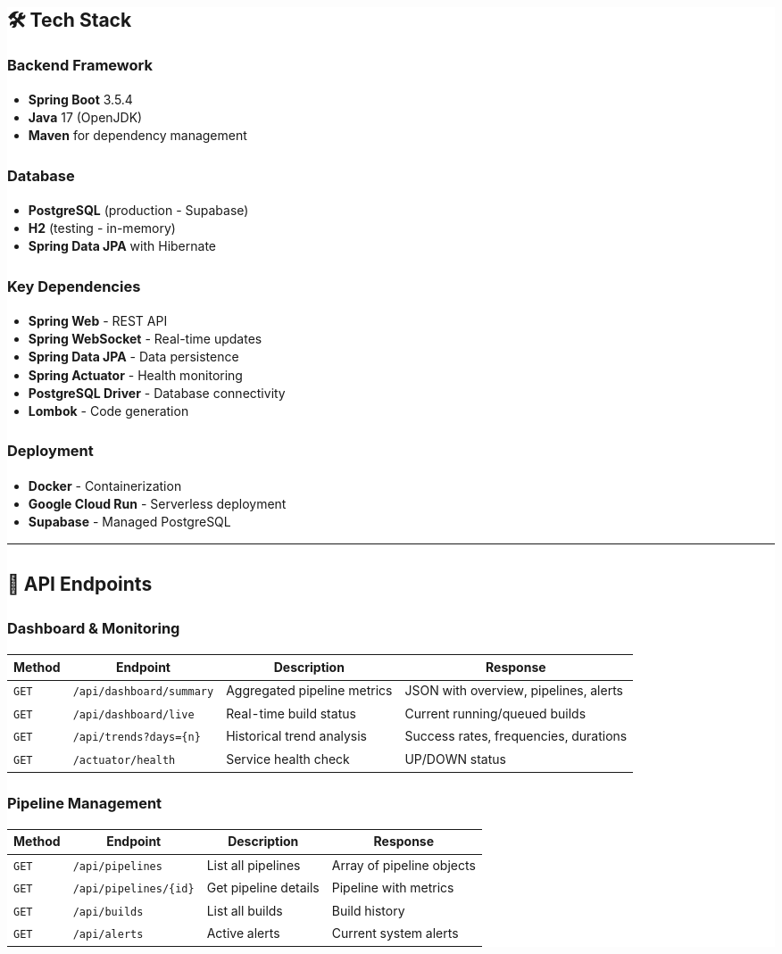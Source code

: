 
## 🛠️ Tech Stack

### **Backend Framework**
- **Spring Boot** 3.5.4
- **Java** 17 (OpenJDK)
- **Maven** for dependency management

### **Database**
- **PostgreSQL** (production - Supabase)
- **H2** (testing - in-memory)
- **Spring Data JPA** with Hibernate

### **Key Dependencies**
- **Spring Web** - REST API
- **Spring WebSocket** - Real-time updates
- **Spring Data JPA** - Data persistence
- **Spring Actuator** - Health monitoring
- **PostgreSQL Driver** - Database connectivity
- **Lombok** - Code generation

### **Deployment**
- **Docker** - Containerization
- **Google Cloud Run** - Serverless deployment
- **Supabase** - Managed PostgreSQL

---

## 🔌 API Endpoints

### **Dashboard & Monitoring**

| Method | Endpoint | Description | Response |
|--------|----------|-------------|----------|
| `GET` | `/api/dashboard/summary` | Aggregated pipeline metrics | JSON with overview, pipelines, alerts |
| `GET` | `/api/dashboard/live` | Real-time build status | Current running/queued builds |
| `GET` | `/api/trends?days={n}` | Historical trend analysis | Success rates, frequencies, durations |
| `GET` | `/actuator/health` | Service health check | UP/DOWN status |

### **Pipeline Management**

| Method | Endpoint | Description | Response |
|--------|----------|-------------|----------|
| `GET` | `/api/pipelines` | List all pipelines | Array of pipeline objects |
| `GET` | `/api/pipelines/{id}` | Get pipeline details | Pipeline with metrics |
| `GET` | `/api/builds` | List all builds | Build history |
| `GET` | `/api/alerts` | Active alerts | Current system alerts |
